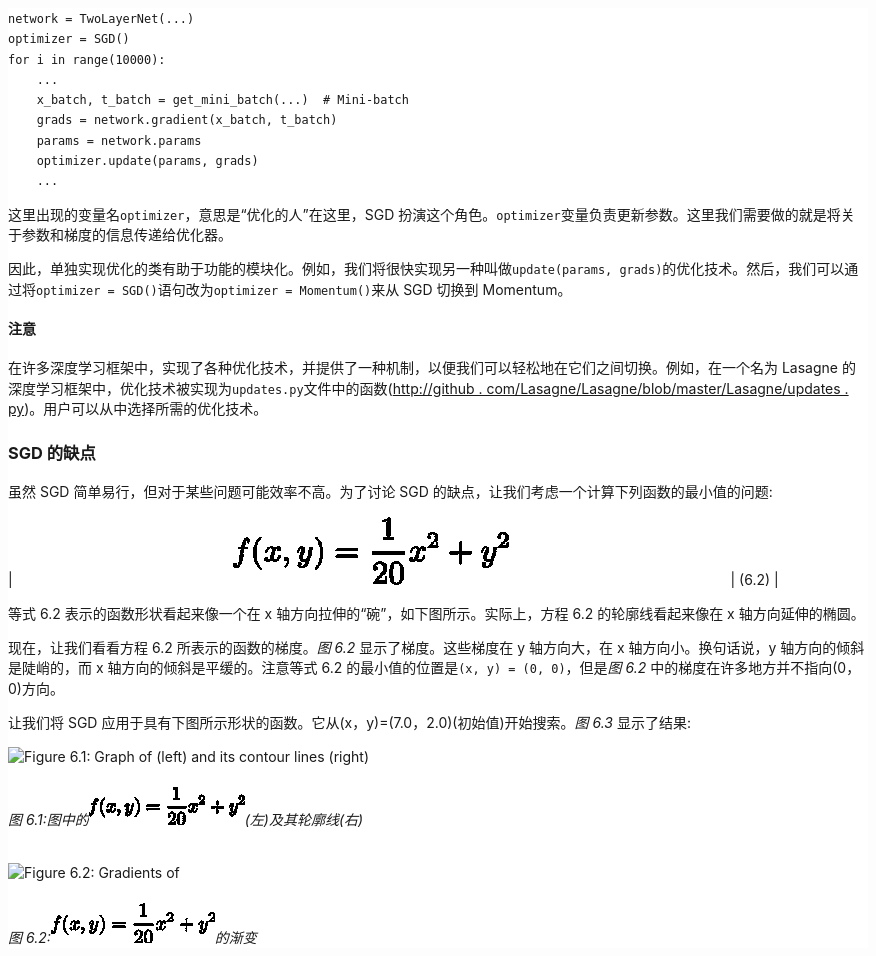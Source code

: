 ```
network = TwoLayerNet(...)
optimizer = SGD()
for i in range(10000):
    ...
    x_batch, t_batch = get_mini_batch(...)  # Mini-batch
    grads = network.gradient(x_batch, t_batch)
    params = network.params
    optimizer.update(params, grads)
    ...
```

这里出现的变量名`optimizer`，意思是“优化的人”在这里，SGD 扮演这个角色。`optimizer`变量负责更新参数。这里我们需要做的就是将关于参数和梯度的信息传递给优化器。

因此，单独实现优化的类有助于功能的模块化。例如，我们将很快实现另一种叫做`update(params, grads)`的优化技术。然后，我们可以通过将`optimizer = SGD()`语句改为`optimizer = Momentum()`来从 SGD 切换到 Momentum。

#### 注意

在许多深度学习框架中，实现了各种优化技术，并提供了一种机制，以便我们可以轻松地在它们之间切换。例如，在一个名为 Lasagne 的深度学习框架中，优化技术被实现为`updates.py`文件中的函数([http://github . com/Lasagne/Lasagne/blob/master/Lasagne/updates . py](http://github.com/Lasagne/Lasagne/blob/master/lasagne/updates.py))。用户可以从中选择所需的优化技术。

### SGD 的缺点

虽然 SGD 简单易行，但对于某些问题可能效率不高。为了讨论 SGD 的缺点，让我们考虑一个计算下列函数的最小值的问题:

| ![67](img/Figure_6.1c.png) | (6.2) |

等式 6.2 表示的函数形状看起来像一个在 x 轴方向拉伸的“碗”，如下图所示。实际上，方程 6.2 的轮廓线看起来像在 x 轴方向延伸的椭圆。

现在，让我们看看方程 6.2 所表示的函数的梯度。*图 6.2* 显示了梯度。这些梯度在 y 轴方向大，在 x 轴方向小。换句话说，y 轴方向的倾斜是陡峭的，而 x 轴方向的倾斜是平缓的。注意等式 6.2 的最小值的位置是`(x, y) = (0, 0)`，但是*图 6.2* 中的梯度在许多地方并不指向(0，0)方向。

让我们将 SGD 应用于具有下图所示形状的函数。它从(x，y)=(7.0，2.0)(初始值)开始搜索。*图 6.3* 显示了结果:

![Figure 6.1: Graph of  (left) and its contour lines (right)
](img/fig06_1.jpg)

###### 图 6.1:图中的![69](img/Figure_6.1d.png)(左)及其轮廓线(右)

![Figure 6.2: Gradients of 
](img/fig06_2.jpg)

###### 图 6.2:![68](img/Figure_6.1e.png)的渐变
